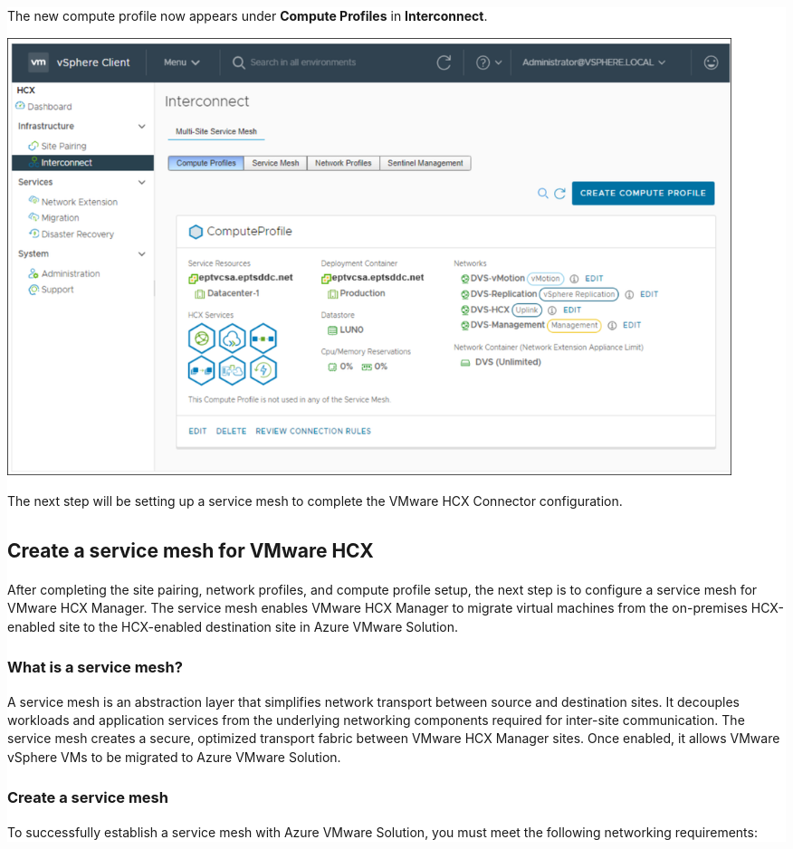 The new compute profile now appears under **Compute Profiles** in **Interconnect**. 

<img src='images/2025-09-27-06-01-40.png' width=800>

The next step will be setting up a service mesh to complete the VMware HCX Connector configuration.

## Create a service mesh for VMware HCX

After completing the site pairing, network profiles, and compute profile setup, the next step is to configure a service mesh for VMware HCX Manager. The service mesh enables VMware HCX Manager to migrate virtual machines from the on-premises HCX-enabled site to the HCX-enabled destination site in Azure VMware Solution.

### What is a service mesh?

A service mesh is an abstraction layer that simplifies network transport between source and destination sites. It decouples workloads and application services from the underlying networking components required for inter-site communication. The service mesh creates a secure, optimized transport fabric between VMware HCX Manager sites. Once enabled, it allows VMware vSphere VMs to be migrated to Azure VMware Solution.

### Create a service mesh

To successfully establish a service mesh with Azure VMware Solution, you must meet the following networking requirements:
